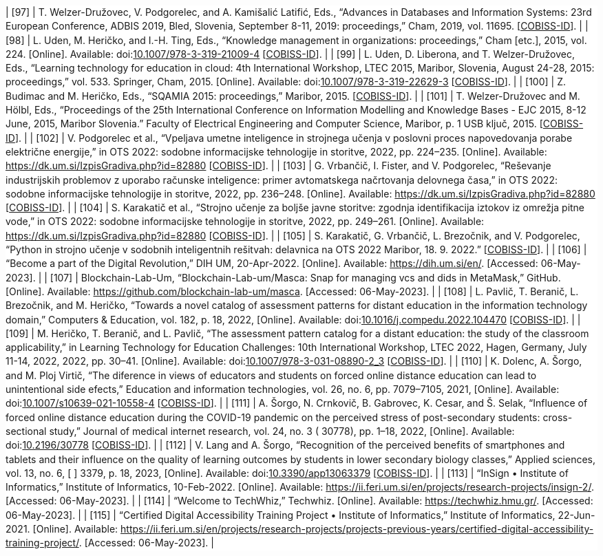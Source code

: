 | [97] | T. Welzer-Družovec, V. Podgorelec, and A. Kamišalić Latifić, Eds., “Advances in Databases and Information Systems: 23rd European Conference, ADBIS 2019, Bled, Slovenia, September 8-11, 2019: proceedings,” Cham, 2019, vol. 11695. [[COBISS-ID](https://plus.cobiss.net/cobiss/si/en/bib/32647719)]. |
| [98] | L. Uden, M. Heričko, and I.-H. Ting, Eds., “Knowledge management in organizations: proceedings,” Cham [etc.], 2015, vol. 224. [Online]. Available: doi:[10.1007/978-3-319-21009-4](https://doi.org/10.1007/978-3-319-21009-4) [[COBISS-ID](https://plus.cobiss.net/cobiss/si/en/bib/1536428995)]. |
| [99] | L. Uden, D. Liberona, and T. Welzer-Družovec, Eds., “Learning technology for education in cloud: 4th International Workshop, LTEC 2015, Maribor, Slovenia, August 24-28, 2015: proceedings,” vol. 533. Springer, Cham, 2015. [Online]. Available: doi:[10.1007/978-3-319-22629-3](https://doi.org/10.1007/978-3-319-22629-3) [[COBISS-ID](https://plus.cobiss.net/cobiss/si/en/bib/1536427459)]. |
| [100] | Z. Budimac and M. Heričko, Eds., “SQAMIA 2015: proceedings,” Maribor, 2015. [[COBISS-ID](https://plus.cobiss.net/cobiss/si/en/bib/82672385)]. |
| [101] | T. Welzer-Družovec and M. Hölbl, Eds., “Proceedings of the 25th International Conference on Information Modelling and Knowledge Bases - EJC 2015, 8-12 June, 2015, Maribor Slovenia.” Faculty of Electrical Engineering and Computer Science, Maribor, p. 1 USB ključ, 2015. [[COBISS-ID](https://plus.cobiss.net/cobiss/si/en/bib/82674433)]. |
| [102] | V. Podgorelec et al., “Vpeljava umetne inteligence in strojnega učenja v poslovni proces napovedovanja porabe električne energije,” in OTS 2022: sodobne informacijske tehnologije in storitve, 2022, pp. 224–235. [Online]. Available: https://dk.um.si/IzpisGradiva.php?id=82880 [[COBISS-ID](https://plus.cobiss.net/cobiss/si/en/bib/120748803)]. |
| [103] | G. Vrbančič, I. Fister, and V. Podgorelec, “Reševanje industrijskih problemov z uporabo računske inteligence: primer avtomatskega načrtovanja delovnega časa,” in OTS 2022: sodobne informacijske tehnologije in storitve, 2022, pp. 236–248. [Online]. Available: https://dk.um.si/IzpisGradiva.php?id=82880 [[COBISS-ID](https://plus.cobiss.net/cobiss/si/en/bib/120750083)]. |
| [104] | S. Karakatič et al., “Strojno učenje za boljše javne storitve: zgodnja identifikacija iztokov iz omrežja pitne vode,” in OTS 2022: sodobne informacijske tehnologije in storitve, 2022, pp. 249–261. [Online]. Available: https://dk.um.si/IzpisGradiva.php?id=82880 [[COBISS-ID](https://plus.cobiss.net/cobiss/si/en/bib/120751619)]. |
| [105] | S. Karakatič, G. Vrbančič, L. Brezočnik, and V. Podgorelec, “Python in strojno učenje v sodobnih inteligentnih rešitvah: delavnica na OTS 2022 Maribor, 18. 9. 2022.” [[COBISS-ID](https://plus.cobiss.net/cobiss/si/en/bib/126222339)]. |
| [106] | “Become a part of the Digital Revolution,” DIH UM, 20-Apr-2022. [Online]. Available: https://dih.um.si/en/. [Accessed: 06-May-2023]. |
| [107] | Blockchain-Lab-Um, “Blockchain-Lab-um/Masca: Snap for managing vcs and dids in MetaMask,” GitHub. [Online]. Available: https://github.com/blockchain-lab-um/masca. [Accessed: 06-May-2023]. |
| [108] | L. Pavlič, T. Beranič, L. Brezočnik, and M. Heričko, “Towards a novel catalog of assessment patterns for distant education in the information technology domain,” Computers & Education, vol. 182, p. 18, 2022, [Online]. Available: doi:[10.1016/j.compedu.2022.104470](https://doi.org/10.1016/j.compedu.2022.104470) [[COBISS-ID](https://plus.cobiss.net/cobiss/si/en/bib/97440259)]. |
| [109] | M. Heričko, T. Beranič, and L. Pavlič, “The assessment pattern catalog for a distant education: the study of the classroom applicability,” in Learning Technology for Education Challenges: 10th International Workshop, LTEC 2022, Hagen, Germany, July 11-14, 2022, 2022, pp. 30–41. [Online]. Available: doi:[10.1007/978-3-031-08890-2_3](https://doi.org/10.1007/978-3-031-08890-2_3) [[COBISS-ID](https://plus.cobiss.net/cobiss/si/en/bib/126212611)]. |
| [110] | K. Dolenc, A. Šorgo, and M. Ploj Virtič, “The diference in views of educators and students on forced online distance education can lead to unintentional side efects,” Education and information technologies, vol. 26, no. 6, pp. 7079–7105, 2021, [Online]. Available: doi:[10.1007/s10639-021-10558-4](https://doi.org/10.1007/s10639-021-10558-4) [[COBISS-ID](https://plus.cobiss.net/cobiss/si/en/bib/61554179)]. |
| [111] | A. Šorgo, N. Crnkovič, B. Gabrovec, K. Cesar, and Š. Selak, “Influence of forced online distance education during the COVID-19 pandemic on the perceived stress of post-secondary students: cross-sectional study,” Journal of medical internet research, vol. 24, no. 3 ( 30778), pp. 1–18, 2022, [Online]. Available: doi:[10.2196/30778](https://doi.org/10.2196/30778) [[COBISS-ID](https://plus.cobiss.net/cobiss/si/en/bib/97854979)]. |
| [112] | V. Lang and A. Šorgo, “Recognition of the perceived benefits of smartphones and tablets and their influence on the quality of learning outcomes by students in lower secondary biology classes,” Applied sciences, vol. 13, no. 6, [ ] 3379, p. 18, 2023, [Online]. Available: doi:[10.3390/app13063379](https://doi.org/10.3390/app13063379) [[COBISS-ID](https://plus.cobiss.net/cobiss/si/en/bib/145312259)]. |
| [113] | “InSign • Institute of Informatics,” Institute of Informatics, 10-Feb-2022. [Online]. Available: https://ii.feri.um.si/en/projects/research-projects/insign-2/. [Accessed: 06-May-2023]. |
| [114] | “Welcome to TechWhiz,” Techwhiz. [Online]. Available: https://techwhiz.hmu.gr/. [Accessed: 06-May-2023]. |
| [115] | “Certified Digital Accessibility Training Project • Institute of Informatics,” Institute of Informatics, 22-Jun-2021. [Online]. Available: https://ii.feri.um.si/en/projects/research-projects/projects-previous-years/certified-digital-accessibility-training-project/. [Accessed: 06-May-2023]. |